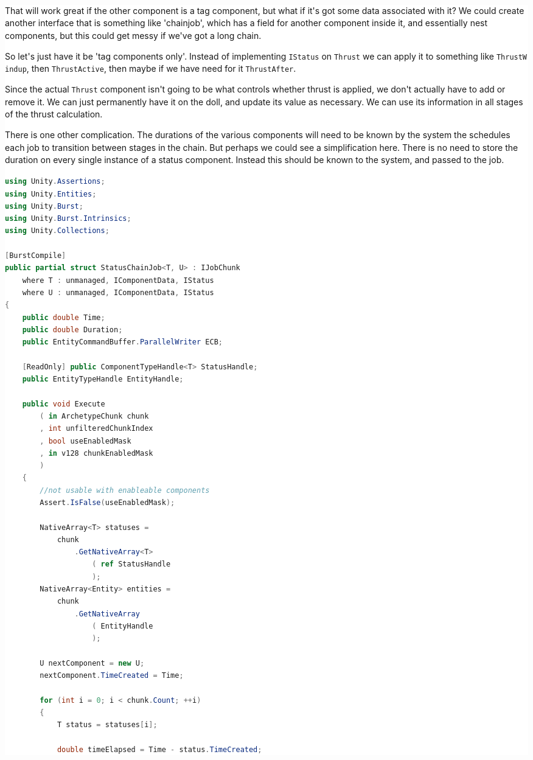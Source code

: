 That will work great if the other component is a tag component, but what if it's got some data associated with it? We could create another interface that is something like 'chainjob', which has a field for another component inside it, and essentially nest components, but this could get messy if we've got a long chain.

So let's just have it be 'tag components only'. Instead of implementing `IStatus` on `Thrust` we can apply it to something like `ThrustWindup`, then `ThrustActive`, then maybe if we have need for it `ThrustAfter`.

Since the actual `Thrust` component isn't going to be what controls whether thrust is applied, we don't actually have to add or remove it. We can just permanently have it on the doll, and update its value as necessary. We can use its information in all stages of the thrust calculation.

There is one other complication. The durations of the various components will need to be known by the system the schedules each job to transition between stages in the chain. But perhaps we could see a simplification here. There is no need to store the duration on every single instance of a status component. Instead this should be known to the system, and passed to the job.

```csharp
using Unity.Assertions;
using Unity.Entities;
using Unity.Burst;
using Unity.Burst.Intrinsics;
using Unity.Collections;

[BurstCompile]
public partial struct StatusChainJob<T, U> : IJobChunk
    where T : unmanaged, IComponentData, IStatus
    where U : unmanaged, IComponentData, IStatus
{
    public double Time;
    public double Duration;
    public EntityCommandBuffer.ParallelWriter ECB;

    [ReadOnly] public ComponentTypeHandle<T> StatusHandle;
    public EntityTypeHandle EntityHandle;

    public void Execute
        ( in ArchetypeChunk chunk
        , int unfilteredChunkIndex
        , bool useEnabledMask
        , in v128 chunkEnabledMask
        )
    {
        //not usable with enableable components
        Assert.IsFalse(useEnabledMask);

        NativeArray<T> statuses =
            chunk
                .GetNativeArray<T>
                    ( ref StatusHandle
                    );
        NativeArray<Entity> entities =
            chunk
                .GetNativeArray
                    ( EntityHandle
                    );

        U nextComponent = new U;
        nextComponent.TimeCreated = Time;

        for (int i = 0; i < chunk.Count; ++i)
        {   
            T status = statuses[i];

            double timeElapsed = Time - status.TimeCreated;
```